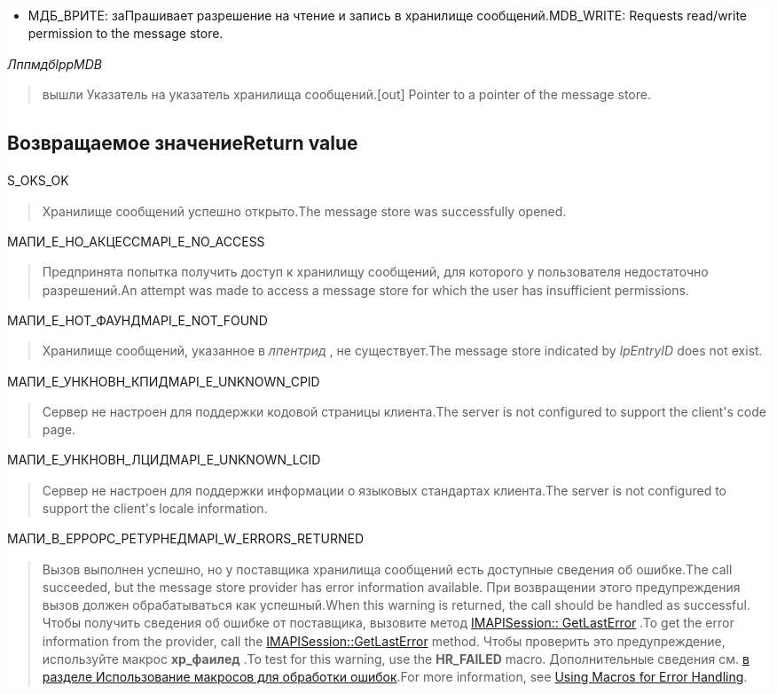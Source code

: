   - <span data-ttu-id="53d30-134">МДБ_ВРИТЕ: заПрашивает разрешение на чтение и запись в хранилище сообщений.</span><span class="sxs-lookup"><span data-stu-id="53d30-134">MDB_WRITE: Requests read/write permission to the message store.</span></span>
    
<span data-ttu-id="53d30-135">_Лппмдб_</span><span class="sxs-lookup"><span data-stu-id="53d30-135">_lppMDB_</span></span>
  
> <span data-ttu-id="53d30-136">вышли Указатель на указатель хранилища сообщений.</span><span class="sxs-lookup"><span data-stu-id="53d30-136">[out] Pointer to a pointer of the message store.</span></span>
    
## <a name="return-value"></a><span data-ttu-id="53d30-137">Возвращаемое значение</span><span class="sxs-lookup"><span data-stu-id="53d30-137">Return value</span></span>

<span data-ttu-id="53d30-138">S_OK</span><span class="sxs-lookup"><span data-stu-id="53d30-138">S_OK</span></span> 
  
> <span data-ttu-id="53d30-139">Хранилище сообщений успешно открыто.</span><span class="sxs-lookup"><span data-stu-id="53d30-139">The message store was successfully opened.</span></span>
    
<span data-ttu-id="53d30-140">МАПИ_Е_НО_АКЦЕСС</span><span class="sxs-lookup"><span data-stu-id="53d30-140">MAPI_E_NO_ACCESS</span></span> 
  
> <span data-ttu-id="53d30-141">Предпринята попытка получить доступ к хранилищу сообщений, для которого у пользователя недостаточно разрешений.</span><span class="sxs-lookup"><span data-stu-id="53d30-141">An attempt was made to access a message store for which the user has insufficient permissions.</span></span>
    
<span data-ttu-id="53d30-142">МАПИ_Е_НОТ_ФАУНД</span><span class="sxs-lookup"><span data-stu-id="53d30-142">MAPI_E_NOT_FOUND</span></span> 
  
> <span data-ttu-id="53d30-143">Хранилище сообщений, указанное в _лпентрид_ , не существует.</span><span class="sxs-lookup"><span data-stu-id="53d30-143">The message store indicated by  _lpEntryID_ does not exist.</span></span> 
    
<span data-ttu-id="53d30-144">МАПИ_Е_УНКНОВН_КПИД</span><span class="sxs-lookup"><span data-stu-id="53d30-144">MAPI_E_UNKNOWN_CPID</span></span> 
  
> <span data-ttu-id="53d30-145">Сервер не настроен для поддержки кодовой страницы клиента.</span><span class="sxs-lookup"><span data-stu-id="53d30-145">The server is not configured to support the client's code page.</span></span>
    
<span data-ttu-id="53d30-146">МАПИ_Е_УНКНОВН_ЛЦИД</span><span class="sxs-lookup"><span data-stu-id="53d30-146">MAPI_E_UNKNOWN_LCID</span></span> 
  
> <span data-ttu-id="53d30-147">Сервер не настроен для поддержки информации о языковых стандартах клиента.</span><span class="sxs-lookup"><span data-stu-id="53d30-147">The server is not configured to support the client's locale information.</span></span>
    
<span data-ttu-id="53d30-148">МАПИ_В_ЕРРОРС_РЕТУРНЕД</span><span class="sxs-lookup"><span data-stu-id="53d30-148">MAPI_W_ERRORS_RETURNED</span></span> 
  
> <span data-ttu-id="53d30-149">Вызов выполнен успешно, но у поставщика хранилища сообщений есть доступные сведения об ошибке.</span><span class="sxs-lookup"><span data-stu-id="53d30-149">The call succeeded, but the message store provider has error information available.</span></span> <span data-ttu-id="53d30-150">При возвращении этого предупреждения вызов должен обрабатываться как успешный.</span><span class="sxs-lookup"><span data-stu-id="53d30-150">When this warning is returned, the call should be handled as successful.</span></span> <span data-ttu-id="53d30-151">Чтобы получить сведения об ошибке от поставщика, вызовите метод [IMAPISession:: GetLastError](imapisession-getlasterror.md) .</span><span class="sxs-lookup"><span data-stu-id="53d30-151">To get the error information from the provider, call the [IMAPISession::GetLastError](imapisession-getlasterror.md) method.</span></span> <span data-ttu-id="53d30-152">Чтобы проверить это предупреждение, используйте макрос **хр_фаилед** .</span><span class="sxs-lookup"><span data-stu-id="53d30-152">To test for this warning, use the **HR_FAILED** macro.</span></span> <span data-ttu-id="53d30-153">Дополнительные сведения см. [в разделе Использование макросов для обработки ошибок](using-macros-for-error-handling.md).</span><span class="sxs-lookup"><span data-stu-id="53d30-153">For more information, see [Using Macros for Error Handling](using-macros-for-error-handling.md).</span></span>
    